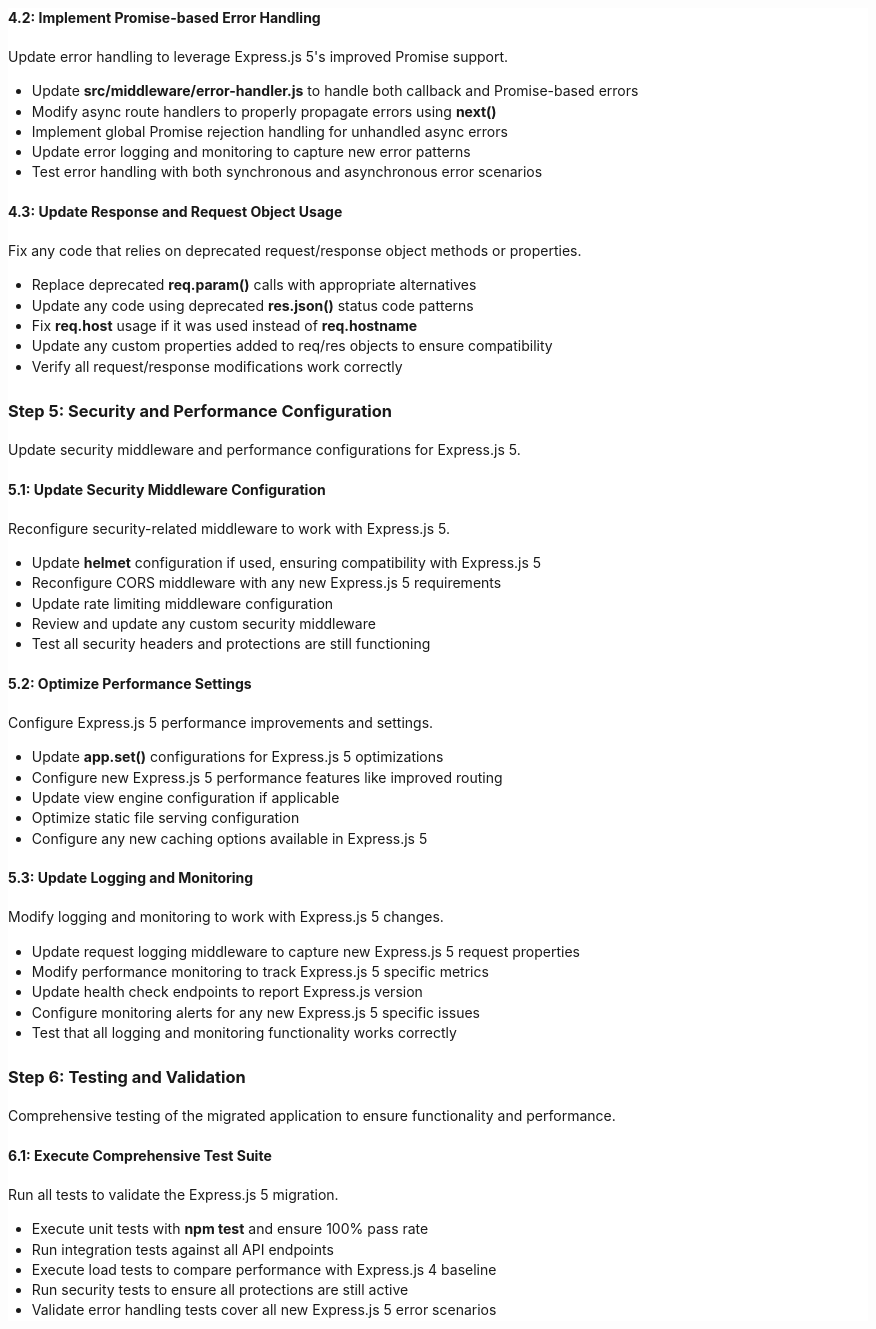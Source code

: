 #### 4.2: Implement Promise-based Error Handling
Update error handling to leverage Express.js 5's improved Promise support.
- Update **src/middleware/error-handler.js** to handle both callback and Promise-based errors
- Modify async route handlers to properly propagate errors using **next()**
- Implement global Promise rejection handling for unhandled async errors
- Update error logging and monitoring to capture new error patterns
- Test error handling with both synchronous and asynchronous error scenarios

#### 4.3: Update Response and Request Object Usage
Fix any code that relies on deprecated request/response object methods or properties.
- Replace deprecated **req.param()** calls with appropriate alternatives
- Update any code using deprecated **res.json()** status code patterns
- Fix **req.host** usage if it was used instead of **req.hostname**
- Update any custom properties added to req/res objects to ensure compatibility
- Verify all request/response modifications work correctly

### Step 5: Security and Performance Configuration
Update security middleware and performance configurations for Express.js 5.

#### 5.1: Update Security Middleware Configuration
Reconfigure security-related middleware to work with Express.js 5.
- Update **helmet** configuration if used, ensuring compatibility with Express.js 5
- Reconfigure CORS middleware with any new Express.js 5 requirements
- Update rate limiting middleware configuration
- Review and update any custom security middleware
- Test all security headers and protections are still functioning

#### 5.2: Optimize Performance Settings
Configure Express.js 5 performance improvements and settings.
- Update **app.set()** configurations for Express.js 5 optimizations
- Configure new Express.js 5 performance features like improved routing
- Update view engine configuration if applicable
- Optimize static file serving configuration
- Configure any new caching options available in Express.js 5

#### 5.3: Update Logging and Monitoring
Modify logging and monitoring to work with Express.js 5 changes.
- Update request logging middleware to capture new Express.js 5 request properties
- Modify performance monitoring to track Express.js 5 specific metrics
- Update health check endpoints to report Express.js version
- Configure monitoring alerts for any new Express.js 5 specific issues
- Test that all logging and monitoring functionality works correctly

### Step 6: Testing and Validation
Comprehensive testing of the migrated application to ensure functionality and performance.

#### 6.1: Execute Comprehensive Test Suite
Run all tests to validate the Express.js 5 migration.
- Execute unit tests with **npm test** and ensure 100% pass rate
- Run integration tests against all API endpoints
- Execute load tests to compare performance with Express.js 4 baseline
- Run security tests to ensure all protections are still active
- Validate error handling tests cover all new Express.js 5 error scenarios

